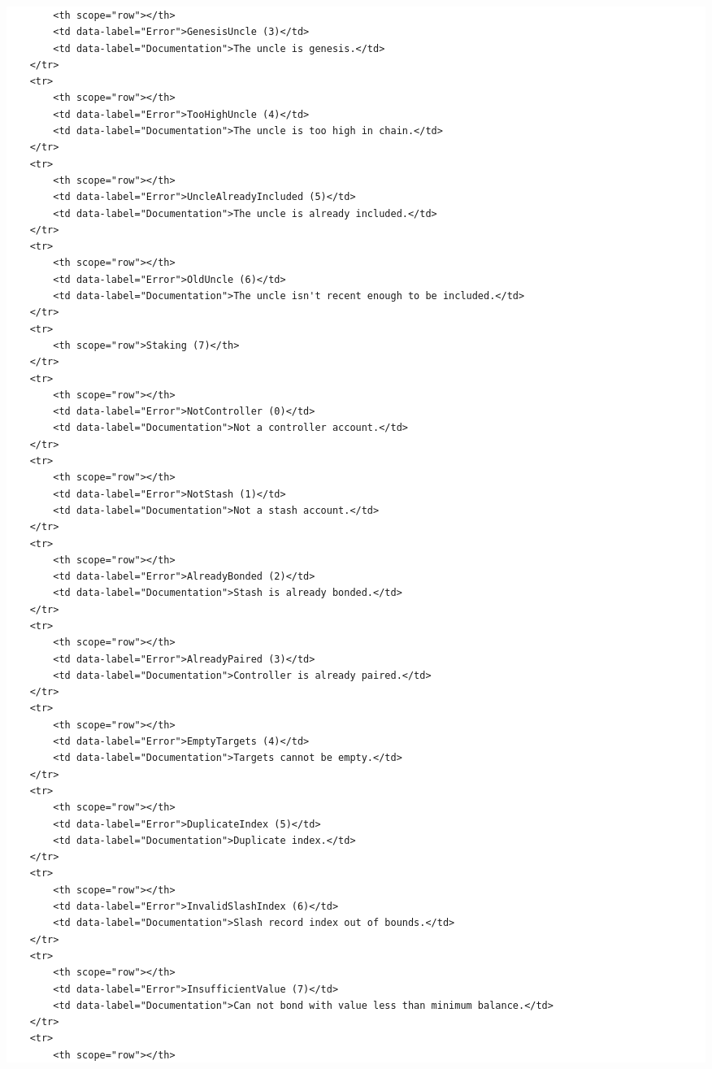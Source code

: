 			<th scope="row"></th>
			<td data-label="Error">GenesisUncle (3)</td>
			<td data-label="Documentation">The uncle is genesis.</td>
		</tr>
		<tr>
			<th scope="row"></th>
			<td data-label="Error">TooHighUncle (4)</td>
			<td data-label="Documentation">The uncle is too high in chain.</td>
		</tr>
		<tr>
			<th scope="row"></th>
			<td data-label="Error">UncleAlreadyIncluded (5)</td>
			<td data-label="Documentation">The uncle is already included.</td>
		</tr>
		<tr>
			<th scope="row"></th>
			<td data-label="Error">OldUncle (6)</td>
			<td data-label="Documentation">The uncle isn't recent enough to be included.</td>
		</tr>
		<tr>
			<th scope="row">Staking (7)</th>
		</tr>
		<tr>
			<th scope="row"></th>
			<td data-label="Error">NotController (0)</td>
			<td data-label="Documentation">Not a controller account.</td>
		</tr>
		<tr>
			<th scope="row"></th>
			<td data-label="Error">NotStash (1)</td>
			<td data-label="Documentation">Not a stash account.</td>
		</tr>
		<tr>
			<th scope="row"></th>
			<td data-label="Error">AlreadyBonded (2)</td>
			<td data-label="Documentation">Stash is already bonded.</td>
		</tr>
		<tr>
			<th scope="row"></th>
			<td data-label="Error">AlreadyPaired (3)</td>
			<td data-label="Documentation">Controller is already paired.</td>
		</tr>
		<tr>
			<th scope="row"></th>
			<td data-label="Error">EmptyTargets (4)</td>
			<td data-label="Documentation">Targets cannot be empty.</td>
		</tr>
		<tr>
			<th scope="row"></th>
			<td data-label="Error">DuplicateIndex (5)</td>
			<td data-label="Documentation">Duplicate index.</td>
		</tr>
		<tr>
			<th scope="row"></th>
			<td data-label="Error">InvalidSlashIndex (6)</td>
			<td data-label="Documentation">Slash record index out of bounds.</td>
		</tr>
		<tr>
			<th scope="row"></th>
			<td data-label="Error">InsufficientValue (7)</td>
			<td data-label="Documentation">Can not bond with value less than minimum balance.</td>
		</tr>
		<tr>
			<th scope="row"></th>